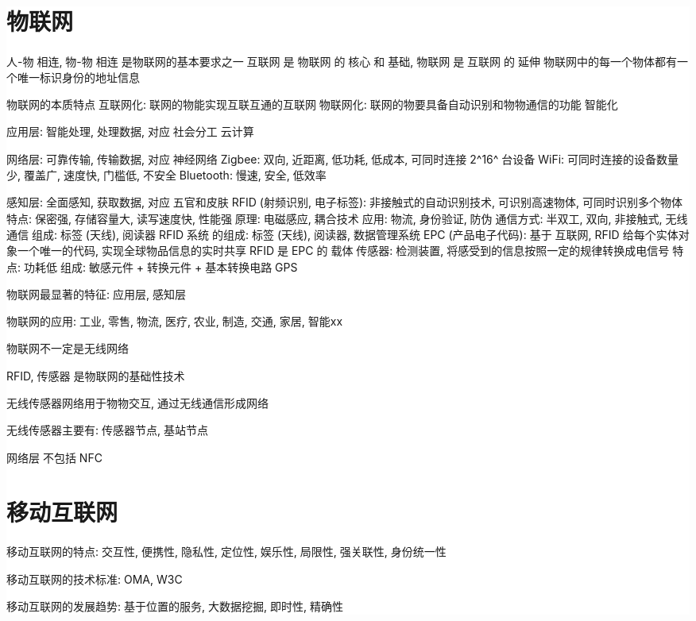 # 物联网

人-物 相连, 物-物 相连 是物联网的基本要求之一
    互联网 是 物联网 的 核心 和 基础, 物联网 是 互联网 的 延伸
    物联网中的每一个物体都有一个唯一标识身份的地址信息

物联网的本质特点
    互联网化: 联网的物能实现互联互通的互联网
    物联网化: 联网的物要具备自动识别和物物通信的功能
    智能化

应用层: 智能处理, 处理数据, 对应 社会分工
    云计算

网络层: 可靠传输, 传输数据, 对应 神经网络
    Zigbee: 双向, 近距离, 低功耗, 低成本, 可同时连接 2^16^ 台设备
    WiFi: 可同时连接的设备数量少, 覆盖广, 速度快, 门槛低, 不安全
    Bluetooth: 慢速, 安全, 低效率

感知层: 全面感知, 获取数据, 对应 五官和皮肤
    RFID (射频识别, 电子标签): 非接触式的自动识别技术, 可识别高速物体, 可同时识别多个物体
        特点: 保密强, 存储容量大, 读写速度快, 性能强
        原理: 电磁感应, 耦合技术
        应用: 物流, 身份验证, 防伪
        通信方式: 半双工, 双向, 非接触式, 无线通信
        组成: 标签 (天线), 阅读器
        RFID 系统 的组成: 标签 (天线), 阅读器, 数据管理系统
    EPC (产品电子代码): 基于 互联网, RFID 给每个实体对象一个唯一的代码, 实现全球物品信息的实时共享
        RFID 是 EPC 的 载体
    传感器: 检测装置, 将感受到的信息按照一定的规律转换成电信号
        特点: 功耗低
        组成: 敏感元件 + 转换元件 + 基本转换电路
    GPS

物联网最显著的特征: 应用层, 感知层

物联网的应用: 工业, 零售, 物流, 医疗, 农业, 制造, 交通, 家居, 智能xx


物联网不一定是无线网络

RFID, 传感器 是物联网的基础性技术

无线传感器网络用于物物交互, 通过无线通信形成网络

无线传感器主要有: 传感器节点, 基站节点

网络层 不包括 NFC

# 移动互联网

移动互联网的特点: 交互性, 便携性, 隐私性, 定位性, 娱乐性, 局限性, 强关联性, 身份统一性

移动互联网的技术标准: OMA, W3C

移动互联网的发展趋势: 基于位置的服务, 大数据挖掘, 即时性, 精确性
